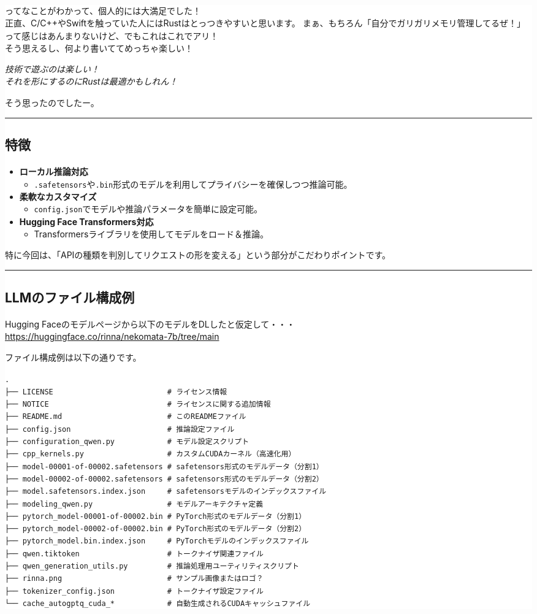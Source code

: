 ってなことがわかって、個人的には大満足でした！  
正直、C/C++やSwiftを触っていた人にはRustはとっつきやすいと思います。
まぁ、もちろん「自分でガリガリメモリ管理してるぜ！」って感じはあんまりないけど、でもこれはこれでアリ！  
そう思えるし、何より書いててめっちゃ楽しい！

*技術で遊ぶのは楽しい！*  
*それを形にするのにRustは最適かもしれん！*

そう思ったのでしたー。

---

## **特徴**

- **ローカル推論対応**
    - `.safetensors`や`.bin`形式のモデルを利用してプライバシーを確保しつつ推論可能。
- **柔軟なカスタマイズ**
    - `config.json`でモデルや推論パラメータを簡単に設定可能。
- **Hugging Face Transformers対応**
    - Transformersライブラリを使用してモデルをロード＆推論。

特に今回は、「APIの種類を判別してリクエストの形を変える」という部分がこだわりポイントです。

---

## **LLMのファイル構成例**

Hugging Faceのモデルページから以下のモデルをDLしたと仮定して・・・  
https://huggingface.co/rinna/nekomata-7b/tree/main

ファイル構成例は以下の通りです。
```
.
├── LICENSE                          # ライセンス情報
├── NOTICE                           # ライセンスに関する追加情報
├── README.md                        # このREADMEファイル
├── config.json                      # 推論設定ファイル
├── configuration_qwen.py            # モデル設定スクリプト
├── cpp_kernels.py                   # カスタムCUDAカーネル（高速化用）
├── model-00001-of-00002.safetensors # safetensors形式のモデルデータ（分割1）
├── model-00002-of-00002.safetensors # safetensors形式のモデルデータ（分割2）
├── model.safetensors.index.json     # safetensorsモデルのインデックスファイル
├── modeling_qwen.py                 # モデルアーキテクチャ定義
├── pytorch_model-00001-of-00002.bin # PyTorch形式のモデルデータ（分割1）
├── pytorch_model-00002-of-00002.bin # PyTorch形式のモデルデータ（分割2）
├── pytorch_model.bin.index.json     # PyTorchモデルのインデックスファイル
├── qwen.tiktoken                    # トークナイザ関連ファイル
├── qwen_generation_utils.py         # 推論処理用ユーティリティスクリプト
├── rinna.png                        # サンプル画像またはロゴ？
├── tokenizer_config.json            # トークナイザ設定ファイル
└── cache_autogptq_cuda_*            # 自動生成されるCUDAキャッシュファイル
```

